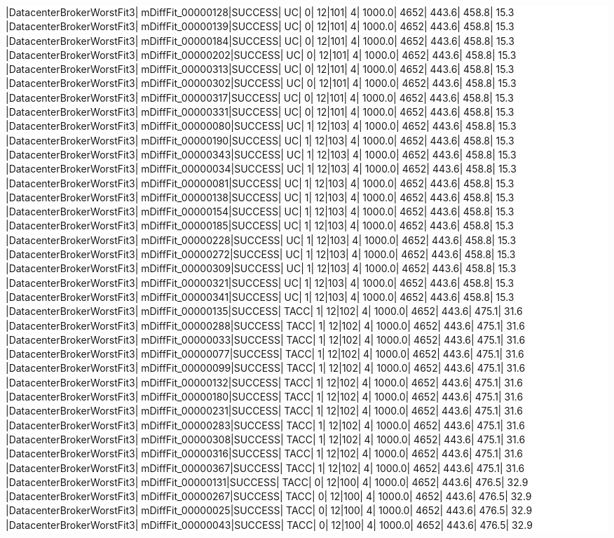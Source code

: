 |DatacenterBrokerWorstFit3|     mDiffFit_00000128|SUCCESS|    UC|   0|       12|101|        4|    1000.0|       4652|    443.6|     458.8|    15.3
|DatacenterBrokerWorstFit3|     mDiffFit_00000139|SUCCESS|    UC|   0|       12|101|        4|    1000.0|       4652|    443.6|     458.8|    15.3
|DatacenterBrokerWorstFit3|     mDiffFit_00000184|SUCCESS|    UC|   0|       12|101|        4|    1000.0|       4652|    443.6|     458.8|    15.3
|DatacenterBrokerWorstFit3|     mDiffFit_00000202|SUCCESS|    UC|   0|       12|101|        4|    1000.0|       4652|    443.6|     458.8|    15.3
|DatacenterBrokerWorstFit3|     mDiffFit_00000313|SUCCESS|    UC|   0|       12|101|        4|    1000.0|       4652|    443.6|     458.8|    15.3
|DatacenterBrokerWorstFit3|     mDiffFit_00000302|SUCCESS|    UC|   0|       12|101|        4|    1000.0|       4652|    443.6|     458.8|    15.3
|DatacenterBrokerWorstFit3|     mDiffFit_00000317|SUCCESS|    UC|   0|       12|101|        4|    1000.0|       4652|    443.6|     458.8|    15.3
|DatacenterBrokerWorstFit3|     mDiffFit_00000331|SUCCESS|    UC|   0|       12|101|        4|    1000.0|       4652|    443.6|     458.8|    15.3
|DatacenterBrokerWorstFit3|     mDiffFit_00000080|SUCCESS|    UC|   1|       12|103|        4|    1000.0|       4652|    443.6|     458.8|    15.3
|DatacenterBrokerWorstFit3|     mDiffFit_00000190|SUCCESS|    UC|   1|       12|103|        4|    1000.0|       4652|    443.6|     458.8|    15.3
|DatacenterBrokerWorstFit3|     mDiffFit_00000343|SUCCESS|    UC|   1|       12|103|        4|    1000.0|       4652|    443.6|     458.8|    15.3
|DatacenterBrokerWorstFit3|     mDiffFit_00000034|SUCCESS|    UC|   1|       12|103|        4|    1000.0|       4652|    443.6|     458.8|    15.3
|DatacenterBrokerWorstFit3|     mDiffFit_00000081|SUCCESS|    UC|   1|       12|103|        4|    1000.0|       4652|    443.6|     458.8|    15.3
|DatacenterBrokerWorstFit3|     mDiffFit_00000138|SUCCESS|    UC|   1|       12|103|        4|    1000.0|       4652|    443.6|     458.8|    15.3
|DatacenterBrokerWorstFit3|     mDiffFit_00000154|SUCCESS|    UC|   1|       12|103|        4|    1000.0|       4652|    443.6|     458.8|    15.3
|DatacenterBrokerWorstFit3|     mDiffFit_00000185|SUCCESS|    UC|   1|       12|103|        4|    1000.0|       4652|    443.6|     458.8|    15.3
|DatacenterBrokerWorstFit3|     mDiffFit_00000228|SUCCESS|    UC|   1|       12|103|        4|    1000.0|       4652|    443.6|     458.8|    15.3
|DatacenterBrokerWorstFit3|     mDiffFit_00000272|SUCCESS|    UC|   1|       12|103|        4|    1000.0|       4652|    443.6|     458.8|    15.3
|DatacenterBrokerWorstFit3|     mDiffFit_00000309|SUCCESS|    UC|   1|       12|103|        4|    1000.0|       4652|    443.6|     458.8|    15.3
|DatacenterBrokerWorstFit3|     mDiffFit_00000321|SUCCESS|    UC|   1|       12|103|        4|    1000.0|       4652|    443.6|     458.8|    15.3
|DatacenterBrokerWorstFit3|     mDiffFit_00000341|SUCCESS|    UC|   1|       12|103|        4|    1000.0|       4652|    443.6|     458.8|    15.3
|DatacenterBrokerWorstFit3|     mDiffFit_00000135|SUCCESS|  TACC|   1|       12|102|        4|    1000.0|       4652|    443.6|     475.1|    31.6
|DatacenterBrokerWorstFit3|     mDiffFit_00000288|SUCCESS|  TACC|   1|       12|102|        4|    1000.0|       4652|    443.6|     475.1|    31.6
|DatacenterBrokerWorstFit3|     mDiffFit_00000033|SUCCESS|  TACC|   1|       12|102|        4|    1000.0|       4652|    443.6|     475.1|    31.6
|DatacenterBrokerWorstFit3|     mDiffFit_00000077|SUCCESS|  TACC|   1|       12|102|        4|    1000.0|       4652|    443.6|     475.1|    31.6
|DatacenterBrokerWorstFit3|     mDiffFit_00000099|SUCCESS|  TACC|   1|       12|102|        4|    1000.0|       4652|    443.6|     475.1|    31.6
|DatacenterBrokerWorstFit3|     mDiffFit_00000132|SUCCESS|  TACC|   1|       12|102|        4|    1000.0|       4652|    443.6|     475.1|    31.6
|DatacenterBrokerWorstFit3|     mDiffFit_00000180|SUCCESS|  TACC|   1|       12|102|        4|    1000.0|       4652|    443.6|     475.1|    31.6
|DatacenterBrokerWorstFit3|     mDiffFit_00000231|SUCCESS|  TACC|   1|       12|102|        4|    1000.0|       4652|    443.6|     475.1|    31.6
|DatacenterBrokerWorstFit3|     mDiffFit_00000283|SUCCESS|  TACC|   1|       12|102|        4|    1000.0|       4652|    443.6|     475.1|    31.6
|DatacenterBrokerWorstFit3|     mDiffFit_00000308|SUCCESS|  TACC|   1|       12|102|        4|    1000.0|       4652|    443.6|     475.1|    31.6
|DatacenterBrokerWorstFit3|     mDiffFit_00000316|SUCCESS|  TACC|   1|       12|102|        4|    1000.0|       4652|    443.6|     475.1|    31.6
|DatacenterBrokerWorstFit3|     mDiffFit_00000367|SUCCESS|  TACC|   1|       12|102|        4|    1000.0|       4652|    443.6|     475.1|    31.6
|DatacenterBrokerWorstFit3|     mDiffFit_00000131|SUCCESS|  TACC|   0|       12|100|        4|    1000.0|       4652|    443.6|     476.5|    32.9
|DatacenterBrokerWorstFit3|     mDiffFit_00000267|SUCCESS|  TACC|   0|       12|100|        4|    1000.0|       4652|    443.6|     476.5|    32.9
|DatacenterBrokerWorstFit3|     mDiffFit_00000025|SUCCESS|  TACC|   0|       12|100|        4|    1000.0|       4652|    443.6|     476.5|    32.9
|DatacenterBrokerWorstFit3|     mDiffFit_00000043|SUCCESS|  TACC|   0|       12|100|        4|    1000.0|       4652|    443.6|     476.5|    32.9